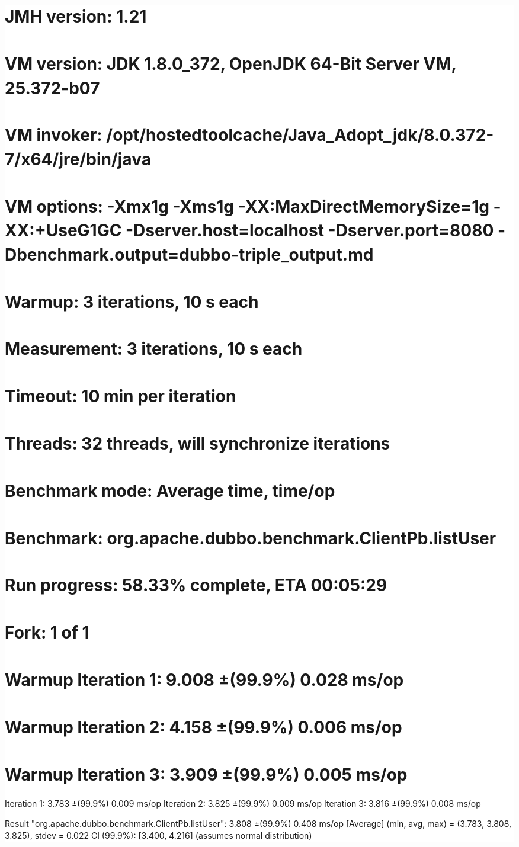
# JMH version: 1.21
# VM version: JDK 1.8.0_372, OpenJDK 64-Bit Server VM, 25.372-b07
# VM invoker: /opt/hostedtoolcache/Java_Adopt_jdk/8.0.372-7/x64/jre/bin/java
# VM options: -Xmx1g -Xms1g -XX:MaxDirectMemorySize=1g -XX:+UseG1GC -Dserver.host=localhost -Dserver.port=8080 -Dbenchmark.output=dubbo-triple_output.md
# Warmup: 3 iterations, 10 s each
# Measurement: 3 iterations, 10 s each
# Timeout: 10 min per iteration
# Threads: 32 threads, will synchronize iterations
# Benchmark mode: Average time, time/op
# Benchmark: org.apache.dubbo.benchmark.ClientPb.listUser

# Run progress: 58.33% complete, ETA 00:05:29
# Fork: 1 of 1
# Warmup Iteration   1: 9.008 ±(99.9%) 0.028 ms/op
# Warmup Iteration   2: 4.158 ±(99.9%) 0.006 ms/op
# Warmup Iteration   3: 3.909 ±(99.9%) 0.005 ms/op
Iteration   1: 3.783 ±(99.9%) 0.009 ms/op
Iteration   2: 3.825 ±(99.9%) 0.009 ms/op
Iteration   3: 3.816 ±(99.9%) 0.008 ms/op


Result "org.apache.dubbo.benchmark.ClientPb.listUser":
  3.808 ±(99.9%) 0.408 ms/op [Average]
  (min, avg, max) = (3.783, 3.808, 3.825), stdev = 0.022
  CI (99.9%): [3.400, 4.216] (assumes normal distribution)
